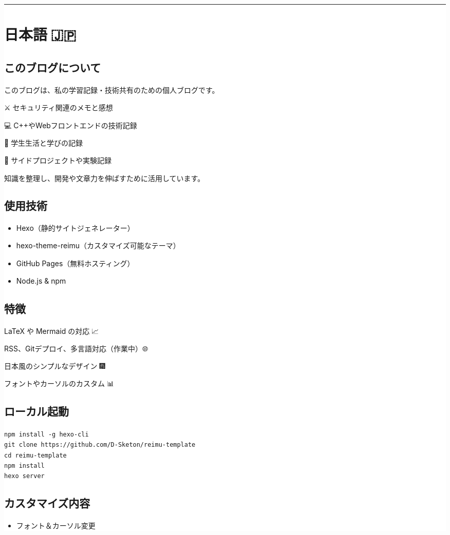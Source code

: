 
---

<a name="japanese"></a>

# 日本語 🇯🇵

## このブログについて

このブログは、私の学習記録・技術共有のための個人ブログです。

⚔️ セキュリティ関連のメモと感想

💻 C++やWebフロントエンドの技術記録

🏫 学生生活と学びの記録

👾 サイドプロジェクトや実験記録


知識を整理し、開発や文章力を伸ばすために活用しています。

## 使用技術

- Hexo（静的サイトジェネレーター）

- hexo-theme-reimu（カスタマイズ可能なテーマ）

- GitHub Pages（無料ホスティング）

- Node.js & npm


## 特徴

LaTeX や Mermaid の対応 📈

RSS、Gitデプロイ、多言語対応（作業中）🌐

日本風のシンプルなデザイン 🎆

フォントやカーソルのカスタム 📊


## ローカル起動
```
npm install -g hexo-cli
git clone https://github.com/D-Sketon/reimu-template
cd reimu-template
npm install
hexo server
```
## カスタマイズ内容

- フォント＆カーソル変更

